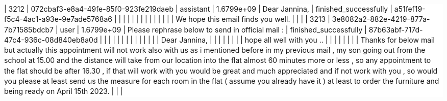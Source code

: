 | 3212 | 072cbaf3-e8a4-49fe-85f0-923fe219daeb | assistant     |   1.6799e+09  | Dear Jannina,                                                                                                                                                                                                                                                                                                                                                                                                                                                                                                                                                                                   | finished_successfully | a51fef19-f5c4-4ac1-a93e-9e7ade5768a6 |
|      |                                      |               |               |                                                                                                                                                                                                                                                                                                                                                                                                                                                                                                                                                                                                 |                       |                                      |
|      |                                      |               |               | We hope this email finds you well.                                                                                                                                                                                                                                                                                                                                                                                                                                                                                                                                                              |                       |                                      |
| 3213 | 3e8082a2-882e-4219-877a-7b71585bdcb7 | user          |   1.6799e+09  | Please rephrase below to send in official mail :                                                                                                                                                                                                                                                                                                                                                                                                                                                                                                                                                | finished_successfully | 87b63abf-717d-47c4-936c-08d840eb8a0d |
|      |                                      |               |               |                                                                                                                                                                                                                                                                                                                                                                                                                                                                                                                                                                                                 |                       |                                      |
|      |                                      |               |               | Dear Jannina,                                                                                                                                                                                                                                                                                                                                                                                                                                                                                                                                                                                   |                       |                                      |
|      |                                      |               |               | hope all well with you ..                                                                                                                                                                                                                                                                                                                                                                                                                                                                                                                                                                       |                       |                                      |
|      |                                      |               |               | Thanks for below mail but actually this appointment will not work also with us as i mentioned before in my previous mail , my son going out from the school at 15.00 and the distance will take from our location into the flat almost 60 minutes more or less , so any appointment to the flat should be after 16.30 , if that will work with you would be great and much appreciated and if not work with you , so would you please at least send us the measure for each room in the flat ( assume you already have it ) at least to order the furniture and being ready on April 15th 2023. |                       |                                      |